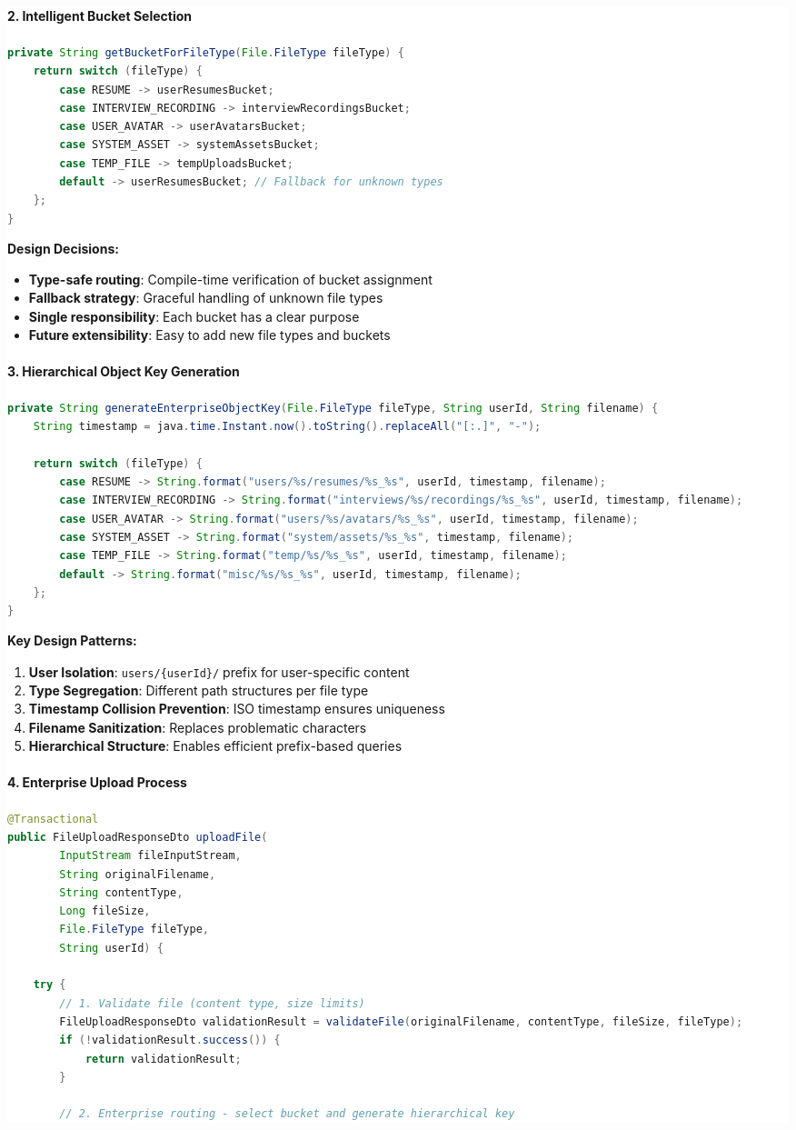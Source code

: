 #### **2. Intelligent Bucket Selection**
```java
private String getBucketForFileType(File.FileType fileType) {
    return switch (fileType) {
        case RESUME -> userResumesBucket;
        case INTERVIEW_RECORDING -> interviewRecordingsBucket;
        case USER_AVATAR -> userAvatarsBucket;
        case SYSTEM_ASSET -> systemAssetsBucket;
        case TEMP_FILE -> tempUploadsBucket;
        default -> userResumesBucket; // Fallback for unknown types
    };
}
```

**Design Decisions:**
- **Type-safe routing**: Compile-time verification of bucket assignment
- **Fallback strategy**: Graceful handling of unknown file types
- **Single responsibility**: Each bucket has a clear purpose
- **Future extensibility**: Easy to add new file types and buckets

#### **3. Hierarchical Object Key Generation**
```java
private String generateEnterpriseObjectKey(File.FileType fileType, String userId, String filename) {
    String timestamp = java.time.Instant.now().toString().replaceAll("[:.]", "-");
    
    return switch (fileType) {
        case RESUME -> String.format("users/%s/resumes/%s_%s", userId, timestamp, filename);
        case INTERVIEW_RECORDING -> String.format("interviews/%s/recordings/%s_%s", userId, timestamp, filename);
        case USER_AVATAR -> String.format("users/%s/avatars/%s_%s", userId, timestamp, filename);
        case SYSTEM_ASSET -> String.format("system/assets/%s_%s", timestamp, filename);
        case TEMP_FILE -> String.format("temp/%s/%s_%s", userId, timestamp, filename);
        default -> String.format("misc/%s/%s_%s", userId, timestamp, filename);
    };
}
```

**Key Design Patterns:**

1. **User Isolation**: `users/{userId}/` prefix for user-specific content
2. **Type Segregation**: Different path structures per file type
3. **Timestamp Collision Prevention**: ISO timestamp ensures uniqueness
4. **Filename Sanitization**: Replaces problematic characters
5. **Hierarchical Structure**: Enables efficient prefix-based queries

#### **4. Enterprise Upload Process**
```java
@Transactional
public FileUploadResponseDto uploadFile(
        InputStream fileInputStream,
        String originalFilename,
        String contentType,
        Long fileSize,
        File.FileType fileType,
        String userId) {

    try {
        // 1. Validate file (content type, size limits)
        FileUploadResponseDto validationResult = validateFile(originalFilename, contentType, fileSize, fileType);
        if (!validationResult.success()) {
            return validationResult;
        }

        // 2. Enterprise routing - select bucket and generate hierarchical key
```
